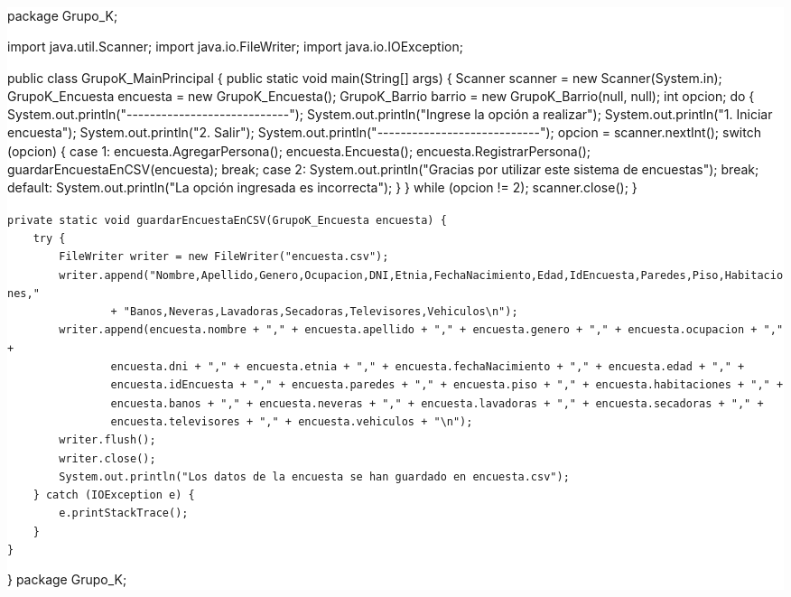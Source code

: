 package Grupo_K;

import java.util.Scanner;
import java.io.FileWriter;
import java.io.IOException;

public class GrupoK_MainPrincipal {
    public static void main(String[] args) {
        Scanner scanner = new Scanner(System.in);
        GrupoK_Encuesta encuesta = new GrupoK_Encuesta();
        GrupoK_Barrio barrio = new GrupoK_Barrio(null, null);
        int opcion;
        do {
            System.out.println("----------------------------");
            System.out.println("Ingrese la opción a realizar");
            System.out.println("1. Iniciar encuesta");
            System.out.println("2. Salir");
            System.out.println("----------------------------");
            opcion = scanner.nextInt();
            switch (opcion) {
                case 1:
                    encuesta.AgregarPersona();
                    encuesta.Encuesta();
                    encuesta.RegistrarPersona();
                    guardarEncuestaEnCSV(encuesta);
                    break;
                case 2:
                    System.out.println("Gracias por utilizar este sistema de encuestas");
                    break;
                default:
                    System.out.println("La opción ingresada es incorrecta");
            }
        } while (opcion != 2);
        scanner.close();
    }

    private static void guardarEncuestaEnCSV(GrupoK_Encuesta encuesta) {
        try {
            FileWriter writer = new FileWriter("encuesta.csv");
            writer.append("Nombre,Apellido,Genero,Ocupacion,DNI,Etnia,FechaNacimiento,Edad,IdEncuesta,Paredes,Piso,Habitaciones,"
            		+ "Banos,Neveras,Lavadoras,Secadoras,Televisores,Vehiculos\n");
            writer.append(encuesta.nombre + "," + encuesta.apellido + "," + encuesta.genero + "," + encuesta.ocupacion + "," + 
            		encuesta.dni + "," + encuesta.etnia + "," + encuesta.fechaNacimiento + "," + encuesta.edad + "," + 
            		encuesta.idEncuesta + "," + encuesta.paredes + "," + encuesta.piso + "," + encuesta.habitaciones + "," + 
            		encuesta.banos + "," + encuesta.neveras + "," + encuesta.lavadoras + "," + encuesta.secadoras + "," + 
            		encuesta.televisores + "," + encuesta.vehiculos + "\n");
            writer.flush();
            writer.close();
            System.out.println("Los datos de la encuesta se han guardado en encuesta.csv");
        } catch (IOException e) {
            e.printStackTrace();
        }
    }
}
package Grupo_K;
 